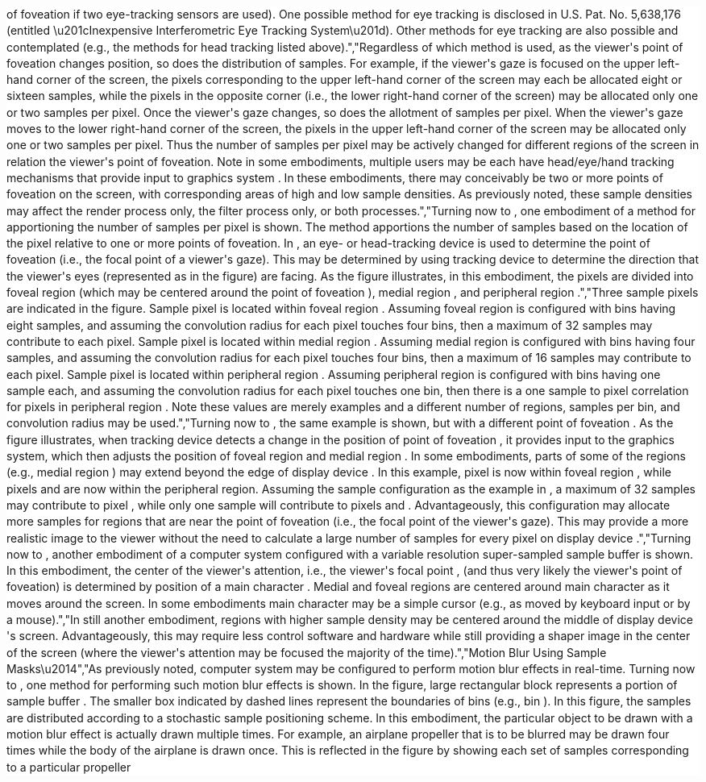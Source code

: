 of foveation if two eye-tracking sensors are used). One possible method for eye tracking is disclosed in U.S. Pat. No. 5,638,176 (entitled \u201cInexpensive Interferometric Eye Tracking System\u201d). Other methods for eye tracking are also possible and contemplated (e.g., the methods for head tracking listed above).","Regardless of which method is used, as the viewer's point of foveation changes position, so does the distribution of samples. For example, if the viewer's gaze is focused on the upper left-hand corner of the screen, the pixels corresponding to the upper left-hand corner of the screen may each be allocated eight or sixteen samples, while the pixels in the opposite corner (i.e., the lower right-hand corner of the screen) may be allocated only one or two samples per pixel. Once the viewer's gaze changes, so does the allotment of samples per pixel. When the viewer's gaze moves to the lower right-hand corner of the screen, the pixels in the upper left-hand corner of the screen may be allocated only one or two samples per pixel. Thus the number of samples per pixel may be actively changed for different regions of the screen in relation the viewer's point of foveation. Note in some embodiments, multiple users may be each have head\/eye\/hand tracking mechanisms that provide input to graphics system . In these embodiments, there may conceivably be two or more points of foveation on the screen, with corresponding areas of high and low sample densities. As previously noted, these sample densities may affect the render process only, the filter process only, or both processes.","Turning now to , one embodiment of a method for apportioning the number of samples per pixel is shown. The method apportions the number of samples based on the location of the pixel relative to one or more points of foveation. In , an eye- or head-tracking device  is used to determine the point of foveation  (i.e., the focal point of a viewer's gaze). This may be determined by using tracking device  to determine the direction that the viewer's eyes (represented as  in the figure) are facing. As the figure illustrates, in this embodiment, the pixels are divided into foveal region  (which may be centered around the point of foveation ), medial region , and peripheral region .","Three sample pixels are indicated in the figure. Sample pixel  is located within foveal region . Assuming foveal region  is configured with bins having eight samples, and assuming the convolution radius for each pixel touches four bins, then a maximum of 32 samples may contribute to each pixel. Sample pixel  is located within medial region . Assuming medial region  is configured with bins having four samples, and assuming the convolution radius for each pixel touches four bins, then a maximum of 16 samples may contribute to each pixel. Sample pixel  is located within peripheral region . Assuming peripheral region  is configured with bins having one sample each, and assuming the convolution radius for each pixel touches one bin, then there is a one sample to pixel correlation for pixels in peripheral region . Note these values are merely examples and a different number of regions, samples per bin, and convolution radius may be used.","Turning now to , the same example is shown, but with a different point of foveation . As the figure illustrates, when tracking device  detects a change in the position of point of foveation , it provides input to the graphics system, which then adjusts the position of foveal region  and medial region . In some embodiments, parts of some of the regions (e.g., medial region ) may extend beyond the edge of display device . In this example, pixel  is now within foveal region , while pixels  and  are now within the peripheral region. Assuming the sample configuration as the example in , a maximum of 32 samples may contribute to pixel , while only one sample will contribute to pixels  and . Advantageously, this configuration may allocate more samples for regions that are near the point of foveation (i.e., the focal point of the viewer's gaze). This may provide a more realistic image to the viewer without the need to calculate a large number of samples for every pixel on display device .","Turning now to , another embodiment of a computer system configured with a variable resolution super-sampled sample buffer is shown. In this embodiment, the center of the viewer's attention, i.e., the viewer's focal point , (and thus very likely the viewer's point of foveation) is determined by position of a main character . Medial and foveal regions are centered around main character  as it moves around the screen. In some embodiments main character may be a simple cursor (e.g., as moved by keyboard input or by a mouse).","In still another embodiment, regions with higher sample density may be centered around the middle of display device 's screen. Advantageously, this may require less control software and hardware while still providing a shaper image in the center of the screen (where the viewer's attention may be focused the majority of the time).","Motion Blur Using Sample Masks\u2014","As previously noted, computer system  may be configured to perform motion blur effects in real-time. Turning now to , one method for performing such motion blur effects is shown. In the figure, large rectangular block  represents a portion of sample buffer . The smaller box indicated by dashed lines represent the boundaries of bins (e.g., bin ). In this figure, the samples are distributed according to a stochastic sample positioning scheme. In this embodiment, the particular object to be drawn with a motion blur effect is actually drawn multiple times. For example, an airplane propeller that is to be blurred may be drawn four times while the body of the airplane is drawn once. This is reflected in the figure by showing each set of samples corresponding to a particular propeller